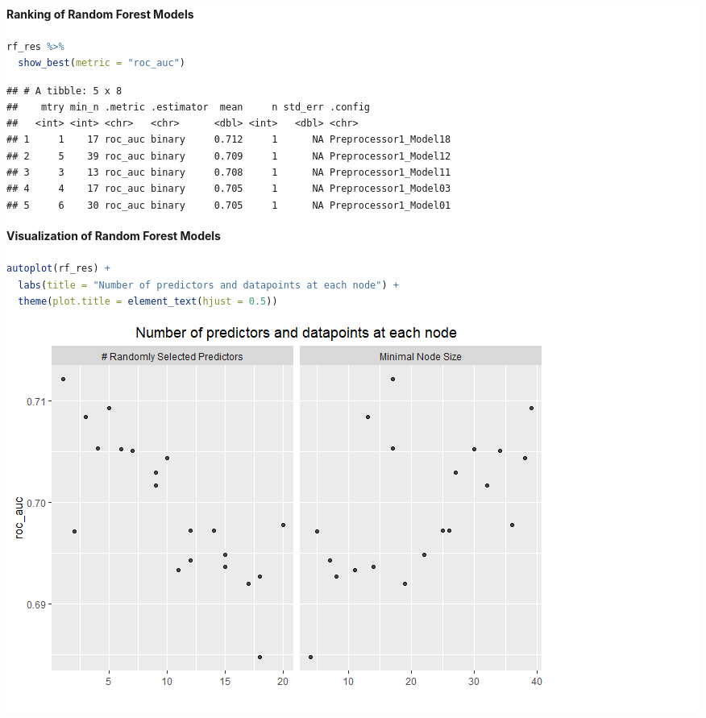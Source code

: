 #### Ranking of Random Forest Models

``` r
rf_res %>% 
  show_best(metric = "roc_auc")
```

    ## # A tibble: 5 x 8
    ##    mtry min_n .metric .estimator  mean     n std_err .config              
    ##   <int> <int> <chr>   <chr>      <dbl> <int>   <dbl> <chr>                
    ## 1     1    17 roc_auc binary     0.712     1      NA Preprocessor1_Model18
    ## 2     5    39 roc_auc binary     0.709     1      NA Preprocessor1_Model12
    ## 3     3    13 roc_auc binary     0.708     1      NA Preprocessor1_Model11
    ## 4     4    17 roc_auc binary     0.705     1      NA Preprocessor1_Model03
    ## 5     6    30 roc_auc binary     0.705     1      NA Preprocessor1_Model01

#### Visualization of Random Forest Models

``` r
autoplot(rf_res) + 
  labs(title = "Number of predictors and datapoints at each node") +
  theme(plot.title = element_text(hjust = 0.5))
```

![](predict-right-wing-extremism_files/figure-markdown_github/unnamed-chunk-21-1.png)
